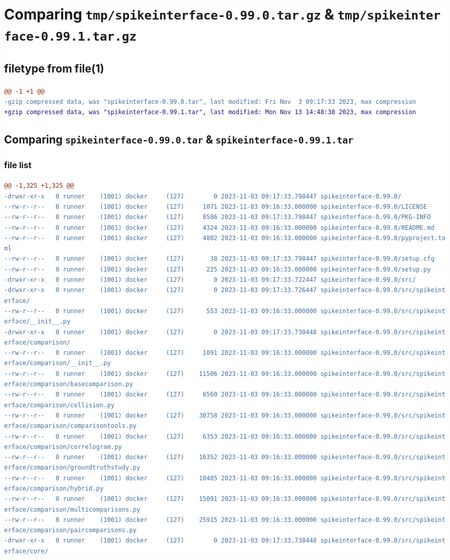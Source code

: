 # Comparing `tmp/spikeinterface-0.99.0.tar.gz` & `tmp/spikeinterface-0.99.1.tar.gz`

## filetype from file(1)

```diff
@@ -1 +1 @@
-gzip compressed data, was "spikeinterface-0.99.0.tar", last modified: Fri Nov  3 09:17:33 2023, max compression
+gzip compressed data, was "spikeinterface-0.99.1.tar", last modified: Mon Nov 13 14:48:38 2023, max compression
```

## Comparing `spikeinterface-0.99.0.tar` & `spikeinterface-0.99.1.tar`

### file list

```diff
@@ -1,325 +1,325 @@
-drwxr-xr-x   0 runner    (1001) docker     (127)        0 2023-11-03 09:17:33.798447 spikeinterface-0.99.0/
--rw-r--r--   0 runner    (1001) docker     (127)     1071 2023-11-03 09:16:33.000000 spikeinterface-0.99.0/LICENSE
--rw-r--r--   0 runner    (1001) docker     (127)     8586 2023-11-03 09:17:33.798447 spikeinterface-0.99.0/PKG-INFO
--rw-r--r--   0 runner    (1001) docker     (127)     4324 2023-11-03 09:16:33.000000 spikeinterface-0.99.0/README.md
--rw-r--r--   0 runner    (1001) docker     (127)     4802 2023-11-03 09:16:33.000000 spikeinterface-0.99.0/pyproject.toml
--rw-r--r--   0 runner    (1001) docker     (127)       38 2023-11-03 09:17:33.798447 spikeinterface-0.99.0/setup.cfg
--rw-r--r--   0 runner    (1001) docker     (127)      225 2023-11-03 09:16:33.000000 spikeinterface-0.99.0/setup.py
-drwxr-xr-x   0 runner    (1001) docker     (127)        0 2023-11-03 09:17:33.722447 spikeinterface-0.99.0/src/
-drwxr-xr-x   0 runner    (1001) docker     (127)        0 2023-11-03 09:17:33.726447 spikeinterface-0.99.0/src/spikeinterface/
--rw-r--r--   0 runner    (1001) docker     (127)      553 2023-11-03 09:16:33.000000 spikeinterface-0.99.0/src/spikeinterface/__init__.py
-drwxr-xr-x   0 runner    (1001) docker     (127)        0 2023-11-03 09:17:33.730448 spikeinterface-0.99.0/src/spikeinterface/comparison/
--rw-r--r--   0 runner    (1001) docker     (127)     1091 2023-11-03 09:16:33.000000 spikeinterface-0.99.0/src/spikeinterface/comparison/__init__.py
--rw-r--r--   0 runner    (1001) docker     (127)    11506 2023-11-03 09:16:33.000000 spikeinterface-0.99.0/src/spikeinterface/comparison/basecomparison.py
--rw-r--r--   0 runner    (1001) docker     (127)     8560 2023-11-03 09:16:33.000000 spikeinterface-0.99.0/src/spikeinterface/comparison/collision.py
--rw-r--r--   0 runner    (1001) docker     (127)    30758 2023-11-03 09:16:33.000000 spikeinterface-0.99.0/src/spikeinterface/comparison/comparisontools.py
--rw-r--r--   0 runner    (1001) docker     (127)     6353 2023-11-03 09:16:33.000000 spikeinterface-0.99.0/src/spikeinterface/comparison/correlogram.py
--rw-r--r--   0 runner    (1001) docker     (127)    16352 2023-11-03 09:16:33.000000 spikeinterface-0.99.0/src/spikeinterface/comparison/groundtruthstudy.py
--rw-r--r--   0 runner    (1001) docker     (127)    10485 2023-11-03 09:16:33.000000 spikeinterface-0.99.0/src/spikeinterface/comparison/hybrid.py
--rw-r--r--   0 runner    (1001) docker     (127)    15091 2023-11-03 09:16:33.000000 spikeinterface-0.99.0/src/spikeinterface/comparison/multicomparisons.py
--rw-r--r--   0 runner    (1001) docker     (127)    25915 2023-11-03 09:16:33.000000 spikeinterface-0.99.0/src/spikeinterface/comparison/paircomparisons.py
-drwxr-xr-x   0 runner    (1001) docker     (127)        0 2023-11-03 09:17:33.738448 spikeinterface-0.99.0/src/spikeinterface/core/
```